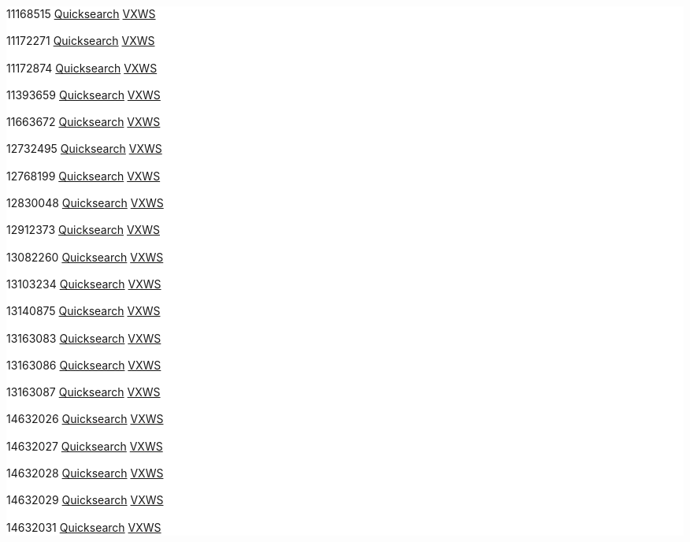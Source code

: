 11168515 [Quicksearch](https://search.library.yale.edu/catalog/11168515) [VXWS](http://prodorbis.library.yale.edu:7014/vxws/GetHoldingsService?bibId=11168515)

11172271 [Quicksearch](https://search.library.yale.edu/catalog/11172271) [VXWS](http://prodorbis.library.yale.edu:7014/vxws/GetHoldingsService?bibId=11172271)

11172874 [Quicksearch](https://search.library.yale.edu/catalog/11172874) [VXWS](http://prodorbis.library.yale.edu:7014/vxws/GetHoldingsService?bibId=11172874)

11393659 [Quicksearch](https://search.library.yale.edu/catalog/11393659) [VXWS](http://prodorbis.library.yale.edu:7014/vxws/GetHoldingsService?bibId=11393659)

11663672 [Quicksearch](https://search.library.yale.edu/catalog/11663672) [VXWS](http://prodorbis.library.yale.edu:7014/vxws/GetHoldingsService?bibId=11663672)

12732495 [Quicksearch](https://search.library.yale.edu/catalog/12732495) [VXWS](http://prodorbis.library.yale.edu:7014/vxws/GetHoldingsService?bibId=12732495)

12768199 [Quicksearch](https://search.library.yale.edu/catalog/12768199) [VXWS](http://prodorbis.library.yale.edu:7014/vxws/GetHoldingsService?bibId=12768199)

12830048 [Quicksearch](https://search.library.yale.edu/catalog/12830048) [VXWS](http://prodorbis.library.yale.edu:7014/vxws/GetHoldingsService?bibId=12830048)

12912373 [Quicksearch](https://search.library.yale.edu/catalog/12912373) [VXWS](http://prodorbis.library.yale.edu:7014/vxws/GetHoldingsService?bibId=12912373)

13082260 [Quicksearch](https://search.library.yale.edu/catalog/13082260) [VXWS](http://prodorbis.library.yale.edu:7014/vxws/GetHoldingsService?bibId=13082260)

13103234 [Quicksearch](https://search.library.yale.edu/catalog/13103234) [VXWS](http://prodorbis.library.yale.edu:7014/vxws/GetHoldingsService?bibId=13103234)

13140875 [Quicksearch](https://search.library.yale.edu/catalog/13140875) [VXWS](http://prodorbis.library.yale.edu:7014/vxws/GetHoldingsService?bibId=13140875)

13163083 [Quicksearch](https://search.library.yale.edu/catalog/13163083) [VXWS](http://prodorbis.library.yale.edu:7014/vxws/GetHoldingsService?bibId=13163083)

13163086 [Quicksearch](https://search.library.yale.edu/catalog/13163086) [VXWS](http://prodorbis.library.yale.edu:7014/vxws/GetHoldingsService?bibId=13163086)

13163087 [Quicksearch](https://search.library.yale.edu/catalog/13163087) [VXWS](http://prodorbis.library.yale.edu:7014/vxws/GetHoldingsService?bibId=13163087)

14632026 [Quicksearch](https://search.library.yale.edu/catalog/14632026) [VXWS](http://prodorbis.library.yale.edu:7014/vxws/GetHoldingsService?bibId=14632026)

14632027 [Quicksearch](https://search.library.yale.edu/catalog/14632027) [VXWS](http://prodorbis.library.yale.edu:7014/vxws/GetHoldingsService?bibId=14632027)

14632028 [Quicksearch](https://search.library.yale.edu/catalog/14632028) [VXWS](http://prodorbis.library.yale.edu:7014/vxws/GetHoldingsService?bibId=14632028)

14632029 [Quicksearch](https://search.library.yale.edu/catalog/14632029) [VXWS](http://prodorbis.library.yale.edu:7014/vxws/GetHoldingsService?bibId=14632029)

14632031 [Quicksearch](https://search.library.yale.edu/catalog/14632031) [VXWS](http://prodorbis.library.yale.edu:7014/vxws/GetHoldingsService?bibId=14632031)
